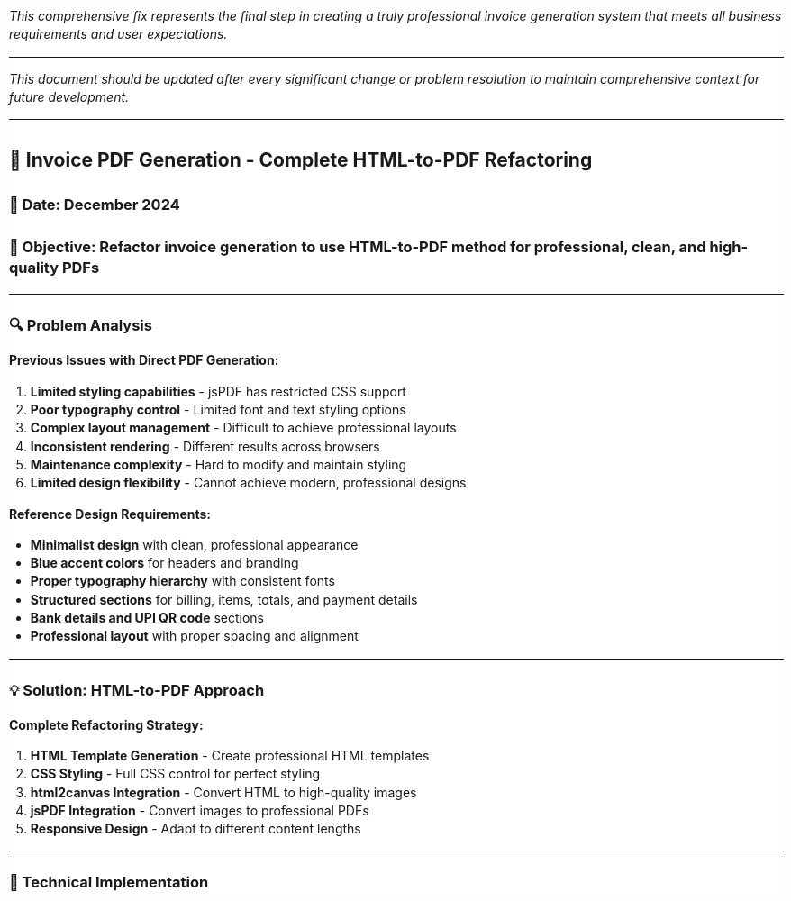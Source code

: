 *This comprehensive fix represents the final step in creating a truly professional invoice generation system that meets all business requirements and user expectations.*

---

*This document should be updated after every significant change or problem resolution to maintain comprehensive context for future development.*

---

## 🎨 **Invoice PDF Generation - Complete HTML-to-PDF Refactoring**

### **📅 Date:** December 2024
### **🎯 Objective:** Refactor invoice generation to use HTML-to-PDF method for professional, clean, and high-quality PDFs

---

### **🔍 Problem Analysis**

**Previous Issues with Direct PDF Generation:**
1. **Limited styling capabilities** - jsPDF has restricted CSS support
2. **Poor typography control** - Limited font and text styling options
3. **Complex layout management** - Difficult to achieve professional layouts
4. **Inconsistent rendering** - Different results across browsers
5. **Maintenance complexity** - Hard to modify and maintain styling
6. **Limited design flexibility** - Cannot achieve modern, professional designs

**Reference Design Requirements:**
- **Minimalist design** with clean, professional appearance
- **Blue accent colors** for headers and branding
- **Proper typography hierarchy** with consistent fonts
- **Structured sections** for billing, items, totals, and payment details
- **Bank details and UPI QR code** sections
- **Professional layout** with proper spacing and alignment

---

### **💡 Solution: HTML-to-PDF Approach**

**Complete Refactoring Strategy:**
1. **HTML Template Generation** - Create professional HTML templates
2. **CSS Styling** - Full CSS control for perfect styling
3. **html2canvas Integration** - Convert HTML to high-quality images
4. **jsPDF Integration** - Convert images to professional PDFs
5. **Responsive Design** - Adapt to different content lengths

---

### **🔧 Technical Implementation**
